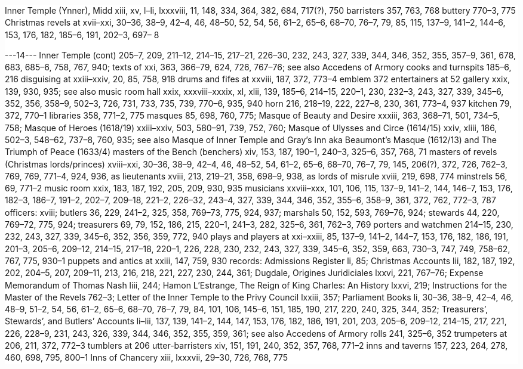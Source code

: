 Inner Temple (Ynner), Midd xiii, xv, l–li, lxxxviii, 11, 148, 334, 364, 382, 684, 717(?), 750 
barristers 357, 763, 768
buttery 770–3, 775
Christmas revels at xvii–xxi, 30–36, 38–9, 42–4, 46, 48–50, 52, 54, 56, 61–2, 65–6, 68–70, 76–7, 79, 85, 115, 137–9, 141–2, 144–6, 153, 176, 182, 185–6, 191, 202–3, 697– 8

---14---
Inner Temple (cont)
205–7, 209, 211–12, 214–15, 217–21, 226–30, 232, 243, 327, 339, 344, 346, 352, 355, 357–9, 361, 678, 683, 685–6, 758, 767, 940; texts of xxi, 363, 366–79, 624, 726, 767–76; see also Accedens of Armory
cooks and turnspits 185–6, 216
disguising at xxiii–xxiv, 20, 85, 758, 918 
drums and fifes at xxviii, 187, 372, 773–4 
emblem 372
entertainers at 52
gallery xxix, 139, 930, 935; see also music room 
hall xxix, xxxviii–xxxix, xl, xlii, 139, 185–6, 214–15, 220–1, 230, 232–3, 243, 327, 339, 345–6, 352, 356, 358–9, 502–3, 726, 731, 733, 735, 739, 770–6, 935, 940
horn 216, 218–19, 222, 227–8, 230, 361, 773–4, 937
kitchen 79, 372, 770–1
libraries 358, 771–2, 775
masques 85, 698, 760, 775; Masque of Beauty and Desire xxxiii, 363, 368–71, 501, 734–5, 758; Masque of Heroes (1618/19) xxiii–xxiv, 503, 580–91, 739, 752, 760; Masque of Ulysses and Circe (1614/15) xxiv, xliii, 186, 502–3, 548–62, 737–8, 760, 935; see also Masque of Inner Temple and Gray’s Inn aka Beaumont’s Masque (1612/13) and The Triumph of Peace (1633/4)
masters of the Bench (benchers) xiv, 153, 187, 190–1, 240–3, 325–6, 357, 768, 71
masters of revels (Christmas lords/princes) xviii–xxi, 30–36, 38–9, 42–4, 46, 48–52, 54, 61–2, 65–6, 68–70, 76–7, 79, 145, 206(?), 372, 726, 762–3, 769, 769, 771–4, 924, 936, as lieutenants xviii, 213, 219–21, 358, 698–9, 938, as lords of misrule xviii, 219, 698, 774
minstrels 56, 69, 771–2
music room xxix, 183, 187, 192, 205, 209, 930, 935
musicians xxviii–xxx, 101, 106, 115, 137–9, 141–2, 144, 146–7, 153, 176, 182–3, 186–7, 191–2, 202–7, 209–18, 221–2, 226–32, 243–4, 327, 339, 344, 346, 352, 355–6, 358–9, 361, 372, 762, 772–3, 787
officers: xviii; butlers 36, 229, 241–2, 325, 358, 769–73, 775, 924, 937; marshals 50, 152, 593, 769–76, 924; stewards 44, 220, 769–72, 775, 924; treasurers 69, 79, 152, 186, 215, 220–1, 241–3, 282, 325–6, 361, 762–3, 769
porters and watchmen 214–15, 230, 232, 243, 327, 339, 345–6, 352, 356, 359, 772, 940
plays and players at xxi–xxiii, 85, 137–9, 141–2, 144–7, 153, 176, 182, 186, 191, 201–3, 205–6, 209–12, 214–15, 217–18, 220–1, 226, 228, 230, 232, 243, 327, 339, 345–6, 352, 359, 663, 730–3, 747, 749, 758–62, 767, 775, 930–1
puppets and antics at xxiii, 147, 759, 930 
records: Admissions Register li, 85; Christmas Accounts lii, 182, 187, 192, 202, 204–5, 207, 209–11, 213, 216, 218, 221, 227, 230, 244, 361; Dugdale, Origines Juridiciales lxxvi, 221, 767–76; Expense Memorandum of Thomas Nash liii, 244; Hamon L’Estrange, The Reign of King Charles: An History lxxvi, 219; Instructions for the Master of the Revels 762–3; Letter of the Inner Temple to the Privy Council lxxiii, 357; Parliament Books li, 30–36, 38–9, 42–4, 46, 48–9, 51–2, 54, 56, 61–2, 65–6, 68–70, 76–7, 79, 84, 101, 106, 145–6, 151, 185, 190, 217, 220, 240, 325, 344, 352; Treasurers’, Stewards’, and Butlers’ Accounts li–lii, 137, 139, 141–2, 144, 147, 153, 176, 182, 186, 191, 201, 203, 205–6, 209–12, 214–15, 217, 221, 226, 228–9, 231, 243, 326, 339, 344, 346, 352, 355, 359, 361; see also Accedens of Armory
rolls 241, 325–6, 352
trumpeters at 206, 211, 372, 772–3 tumblers at 206
utter-barristers xiv, 151, 191, 240, 352, 357, 768, 771–2
inns and taverns 157, 223, 264, 278, 460, 698, 795, 800–1
Inns of Chancery xiii, lxxxvii, 29–30, 726, 768, 775
